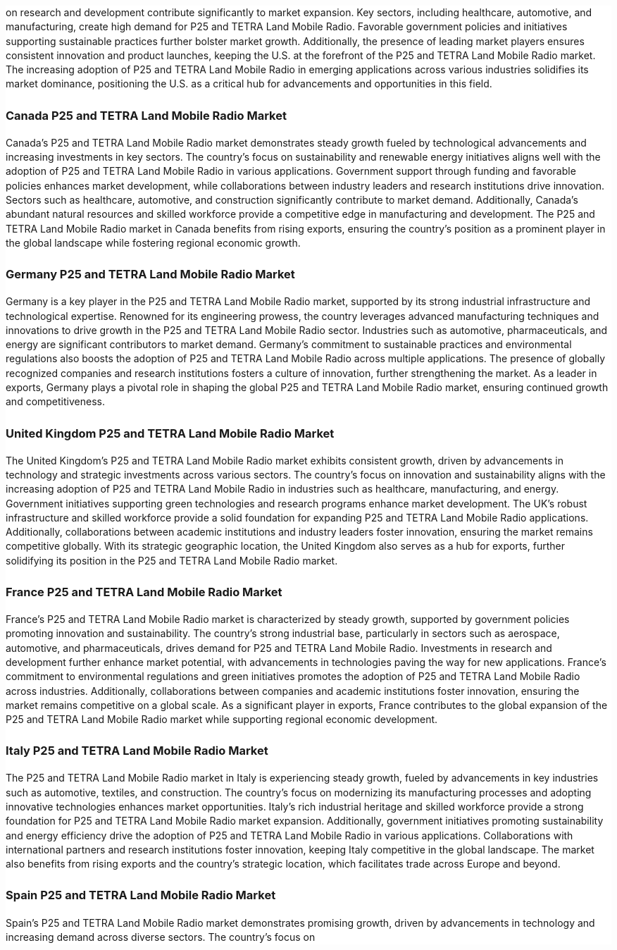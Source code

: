 on research and development contribute significantly to market expansion. Key sectors, including healthcare, automotive, and manufacturing, create high demand for P25 and TETRA Land Mobile Radio. Favorable government policies and initiatives supporting sustainable practices further bolster market growth. Additionally, the presence of leading market players ensures consistent innovation and product launches, keeping the U.S. at the forefront of the P25 and TETRA Land Mobile Radio market. The increasing adoption of P25 and TETRA Land Mobile Radio in emerging applications across various industries solidifies its market dominance, positioning the U.S. as a critical hub for advancements and opportunities in this field.</p><h3>Canada P25 and TETRA Land Mobile Radio Market</h3><p>Canada&rsquo;s P25 and TETRA Land Mobile Radio market demonstrates steady growth fueled by technological advancements and increasing investments in key sectors. The country&rsquo;s focus on sustainability and renewable energy initiatives aligns well with the adoption of P25 and TETRA Land Mobile Radio in various applications. Government support through funding and favorable policies enhances market development, while collaborations between industry leaders and research institutions drive innovation. Sectors such as healthcare, automotive, and construction significantly contribute to market demand. Additionally, Canada&rsquo;s abundant natural resources and skilled workforce provide a competitive edge in manufacturing and development. The P25 and TETRA Land Mobile Radio market in Canada benefits from rising exports, ensuring the country&rsquo;s position as a prominent player in the global landscape while fostering regional economic growth.</p><h3>Germany P25 and TETRA Land Mobile Radio Market</h3><p>Germany is a key player in the P25 and TETRA Land Mobile Radio market, supported by its strong industrial infrastructure and technological expertise. Renowned for its engineering prowess, the country leverages advanced manufacturing techniques and innovations to drive growth in the P25 and TETRA Land Mobile Radio sector. Industries such as automotive, pharmaceuticals, and energy are significant contributors to market demand. Germany&rsquo;s commitment to sustainable practices and environmental regulations also boosts the adoption of P25 and TETRA Land Mobile Radio across multiple applications. The presence of globally recognized companies and research institutions fosters a culture of innovation, further strengthening the market. As a leader in exports, Germany plays a pivotal role in shaping the global P25 and TETRA Land Mobile Radio market, ensuring continued growth and competitiveness.</p><h3>United Kingdom P25 and TETRA Land Mobile Radio Market</h3><p>The United Kingdom&rsquo;s P25 and TETRA Land Mobile Radio market exhibits consistent growth, driven by advancements in technology and strategic investments across various sectors. The country&rsquo;s focus on innovation and sustainability aligns with the increasing adoption of P25 and TETRA Land Mobile Radio in industries such as healthcare, manufacturing, and energy. Government initiatives supporting green technologies and research programs enhance market development. The UK&rsquo;s robust infrastructure and skilled workforce provide a solid foundation for expanding P25 and TETRA Land Mobile Radio applications. Additionally, collaborations between academic institutions and industry leaders foster innovation, ensuring the market remains competitive globally. With its strategic geographic location, the United Kingdom also serves as a hub for exports, further solidifying its position in the P25 and TETRA Land Mobile Radio market.</p><h3>France P25 and TETRA Land Mobile Radio Market</h3><p>France&rsquo;s P25 and TETRA Land Mobile Radio market is characterized by steady growth, supported by government policies promoting innovation and sustainability. The country&rsquo;s strong industrial base, particularly in sectors such as aerospace, automotive, and pharmaceuticals, drives demand for P25 and TETRA Land Mobile Radio. Investments in research and development further enhance market potential, with advancements in technologies paving the way for new applications. France&rsquo;s commitment to environmental regulations and green initiatives promotes the adoption of P25 and TETRA Land Mobile Radio across industries. Additionally, collaborations between companies and academic institutions foster innovation, ensuring the market remains competitive on a global scale. As a significant player in exports, France contributes to the global expansion of the P25 and TETRA Land Mobile Radio market while supporting regional economic development.</p><h3>Italy P25 and TETRA Land Mobile Radio Market</h3><p>The P25 and TETRA Land Mobile Radio market in Italy is experiencing steady growth, fueled by advancements in key industries such as automotive, textiles, and construction. The country&rsquo;s focus on modernizing its manufacturing processes and adopting innovative technologies enhances market opportunities. Italy&rsquo;s rich industrial heritage and skilled workforce provide a strong foundation for P25 and TETRA Land Mobile Radio market expansion. Additionally, government initiatives promoting sustainability and energy efficiency drive the adoption of P25 and TETRA Land Mobile Radio in various applications. Collaborations with international partners and research institutions foster innovation, keeping Italy competitive in the global landscape. The market also benefits from rising exports and the country&rsquo;s strategic location, which facilitates trade across Europe and beyond.</p><h3>Spain P25 and TETRA Land Mobile Radio Market</h3><p>Spain&rsquo;s P25 and TETRA Land Mobile Radio market demonstrates promising growth, driven by advancements in technology and increasing demand across diverse sectors. The country&rsquo;s focus on